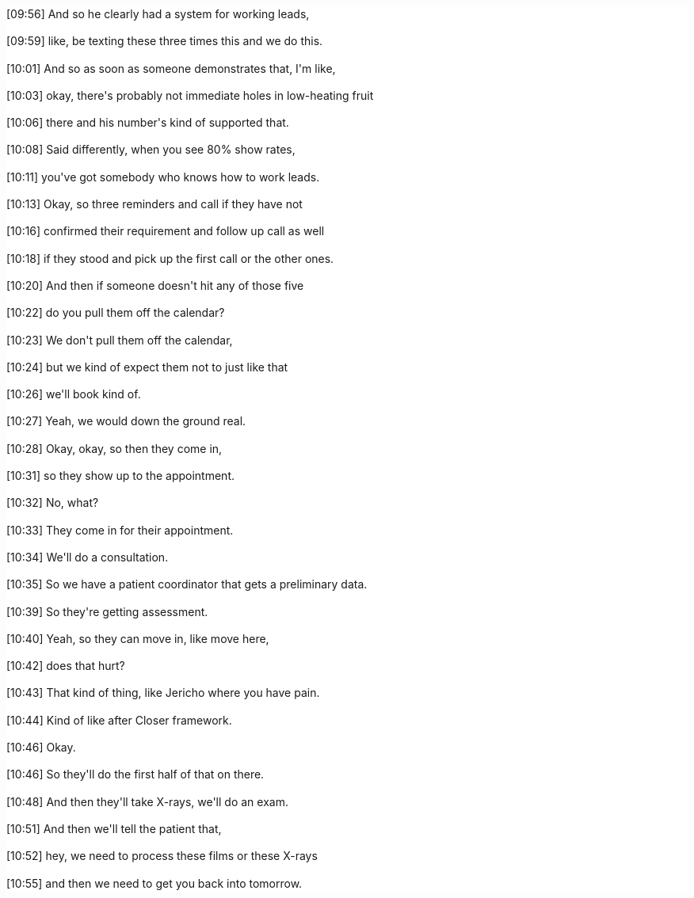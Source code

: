 [09:56] And so he clearly had a system for working leads,

[09:59] like, be texting these three times this and we do this.

[10:01] And so as soon as someone demonstrates that, I'm like,

[10:03] okay, there's probably not immediate holes in low-heating fruit

[10:06] there and his number's kind of supported that.

[10:08] Said differently, when you see 80% show rates,

[10:11] you've got somebody who knows how to work leads.

[10:13] Okay, so three reminders and call if they have not

[10:16] confirmed their requirement and follow up call as well

[10:18] if they stood and pick up the first call or the other ones.

[10:20] And then if someone doesn't hit any of those five

[10:22] do you pull them off the calendar?

[10:23] We don't pull them off the calendar,

[10:24] but we kind of expect them not to just like that

[10:26] we'll book kind of.

[10:27] Yeah, we would down the ground real.

[10:28] Okay, okay, so then they come in,

[10:31] so they show up to the appointment.

[10:32] No, what?

[10:33] They come in for their appointment.

[10:34] We'll do a consultation.

[10:35] So we have a patient coordinator that gets a preliminary data.

[10:39] So they're getting assessment.

[10:40] Yeah, so they can move in, like move here,

[10:42] does that hurt?

[10:43] That kind of thing, like Jericho where you have pain.

[10:44] Kind of like after Closer framework.

[10:46] Okay.

[10:46] So they'll do the first half of that on there.

[10:48] And then they'll take X-rays, we'll do an exam.

[10:51] And then we'll tell the patient that,

[10:52] hey, we need to process these films or these X-rays

[10:55] and then we need to get you back into tomorrow.
